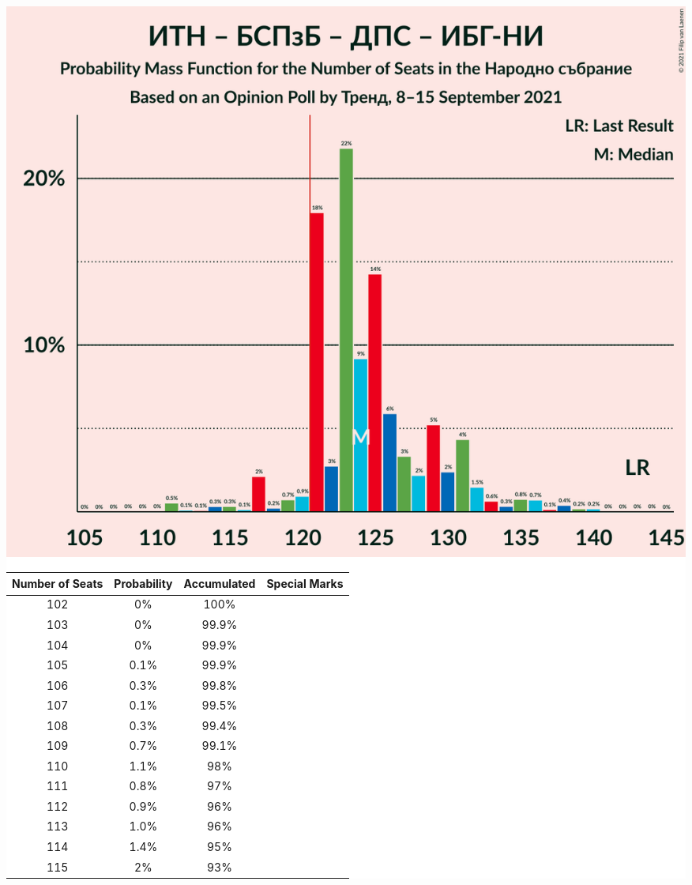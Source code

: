 ![Graph with seats probability mass function not yet produced](2021-09-15-Тренд-coalitions-seats-pmf-итн–бспзб–дпс–ибг-ни.png "Seats Probability Mass Function")

| Number of Seats | Probability | Accumulated | Special Marks |
|:---------------:|:-----------:|:-----------:|:-------------:|
| 102 | 0% | 100% |  |
| 103 | 0% | 99.9% |  |
| 104 | 0% | 99.9% |  |
| 105 | 0.1% | 99.9% |  |
| 106 | 0.3% | 99.8% |  |
| 107 | 0.1% | 99.5% |  |
| 108 | 0.3% | 99.4% |  |
| 109 | 0.7% | 99.1% |  |
| 110 | 1.1% | 98% |  |
| 111 | 0.8% | 97% |  |
| 112 | 0.9% | 96% |  |
| 113 | 1.0% | 96% |  |
| 114 | 1.4% | 95% |  |
| 115 | 2% | 93% |  |